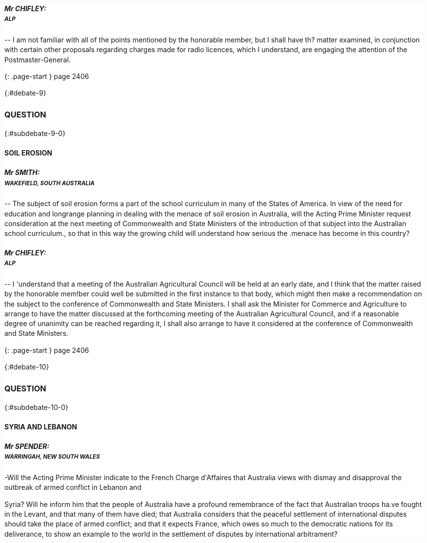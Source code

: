 ##### Mr CHIFLEY:<br><small class="text-muted">ALP</small>

-- I am not familiar with all of the points mentioned by the honorable member, but I shall have th? matter examined, in conjunction with certain other proposals regarding charges made for radio licences, which I understand, are engaging the attention of the Postmaster-General. 

{: .page-start }
page 2406

{:#debate-9}
### QUESTION

{:#subdebate-9-0}
#### SOIL EROSION

##### Mr SMITH:<br><small class="text-muted">WAKEFIELD, SOUTH AUSTRALIA</small>

-- The subject of soil erosion forms a part of the school curriculum in many of the States of America. In view of the need for education and longrange planning in dealing with the menace of soil erosion in Australia, will the Acting Prime Minister request consideration at the next meeting of Commonwealth and State Ministers of the introduction of that subject into the Australian school curriculum., so that in this way the growing child will understand how serious the .menace has become in this country? 

##### Mr CHIFLEY:<br><small class="text-muted">ALP</small>

-- I 'understand that a meeting of the Australian Agricultural Council will be held at an early date, and I think that the matter raised by the honorable mem!ber could well be submitted in the first instance to that body, which might then make a recommendation on the subject to the conference of Commonwealth and State Ministers. I shall ask the Minister for Commerce and Agriculture to arrange to have the matter discussed at the forthcoming meeting of the Australian Agricultural Council, and if a reasonable degree of unanimity can be reached regarding it, I shall also arrange to have it considered at the conference of Commonwealth and State Ministers. 

{: .page-start }
page 2406

{:#debate-10}
### QUESTION

{:#subdebate-10-0}
#### SYRIA AND LEBANON

##### Mr SPENDER:<br><small class="text-muted">WARRINGAH, NEW SOUTH WALES</small>

-Will the Acting Prime Minister indicate to the French Charge d'Affaires that Australia views with dismay and disapproval the outbreak of armed conflict in Lebanon and 

Syria? Will he inform him that the people of Australia have a profound remembrance of the fact that Australian troops ha.ve fought in the Levant, and that many of them have died; that Australia considers that the peaceful settlement of international disputes should take the place of armed conflict; and that it expects France, which owes so much to the democratic nations for its deliverance, to show an example to the world in the settlement of disputes by international arbitrament? 
